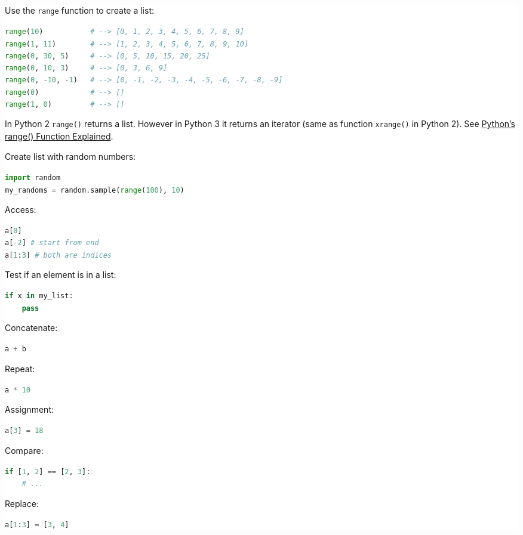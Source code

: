 Use the `range` function to create a list:
```python
range(10)           # --> [0, 1, 2, 3, 4, 5, 6, 7, 8, 9]
range(1, 11)        # --> [1, 2, 3, 4, 5, 6, 7, 8, 9, 10]
range(0, 30, 5)     # --> [0, 5, 10, 15, 20, 25]
range(0, 10, 3)     # --> [0, 3, 6, 9]
range(0, -10, -1)   # --> [0, -1, -2, -3, -4, -5, -6, -7, -8, -9]
range(0)            # --> []
range(1, 0)         # --> []
```
In Python 2 `range()` returns a list. However in Python 3 it returns an iterator (same as function `xrange()` in Python 2). See [Python’s range() Function Explained](http://pythoncentral.io/pythons-range-function-explained/).

Create list with random numbers:
```python
import random
my_randoms = random.sample(range(100), 10)
```

Access:
```python
a[0]
a[-2] # start from end
a[1:3] # both are indices
```
	
Test if an element is in a list:
```python
if x in my_list:
	pass
```

Concatenate:
```python
a + b
```
	
Repeat:
```python
a * 10
```

Assignment:
```python
a[3] = 18
```

Compare:
```python
if [1, 2] == [2, 3]:
	# ...
```

Replace:
```python
a[1:3] = [3, 4]
```
